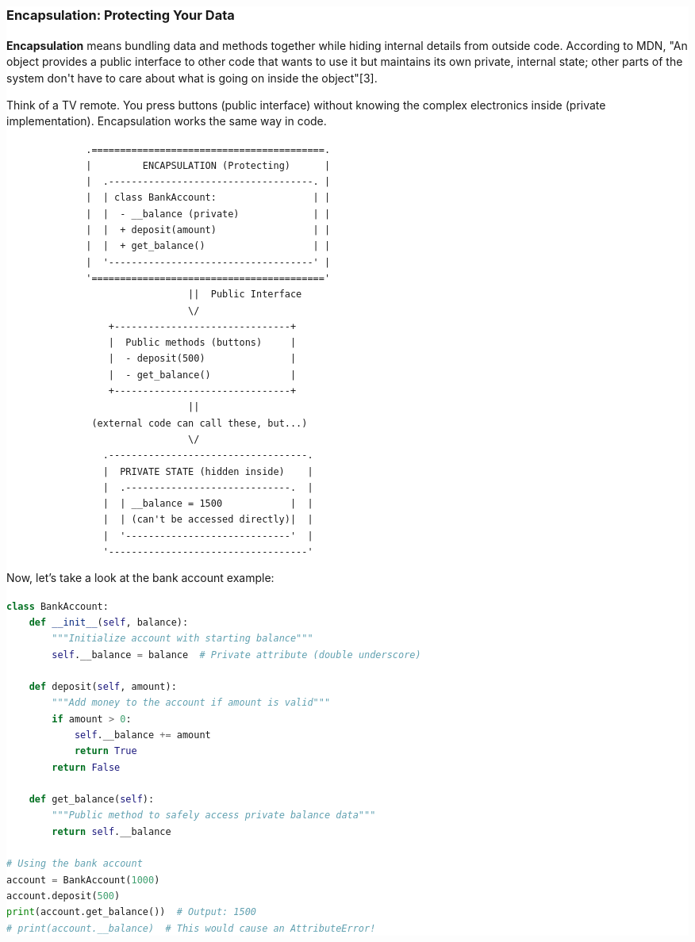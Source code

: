 ### Encapsulation: Protecting Your Data

**Encapsulation** means bundling data and methods together while hiding internal details from outside code. According to MDN, "An object provides a public interface to other code that wants to use it but maintains its own private, internal state; other parts of the system don't have to care about what is going on inside the object"[3].

Think of a TV remote. You press buttons (public interface) without knowing the complex electronics inside (private implementation). Encapsulation works the same way in code.
```
              .=========================================.
              |         ENCAPSULATION (Protecting)      |
              |  .------------------------------------. |
              |  | class BankAccount:                 | |
              |  |  - __balance (private)             | |
              |  |  + deposit(amount)                 | |
              |  |  + get_balance()                   | |
              |  '------------------------------------' |
              '========================================='
                                ||  Public Interface
                                \/
                  +-------------------------------+
                  |  Public methods (buttons)     |
                  |  - deposit(500)               |
                  |  - get_balance()              |
                  +-------------------------------+
                                ||
               (external code can call these, but...)
                                \/
                 .-----------------------------------.
                 |  PRIVATE STATE (hidden inside)    |
                 |  .-----------------------------.  |
                 |  | __balance = 1500            |  |
                 |  | (can't be accessed directly)|  |
                 |  '-----------------------------'  |
                 '-----------------------------------'

```

Now, let’s take a look at the bank account example:

```python
class BankAccount:
    def __init__(self, balance):
        """Initialize account with starting balance"""
        self.__balance = balance  # Private attribute (double underscore)
    
    def deposit(self, amount):
        """Add money to the account if amount is valid"""
        if amount > 0:
            self.__balance += amount
            return True
        return False
    
    def get_balance(self):
        """Public method to safely access private balance data"""
        return self.__balance

# Using the bank account
account = BankAccount(1000)
account.deposit(500)
print(account.get_balance())  # Output: 1500
# print(account.__balance)  # This would cause an AttributeError!
```

